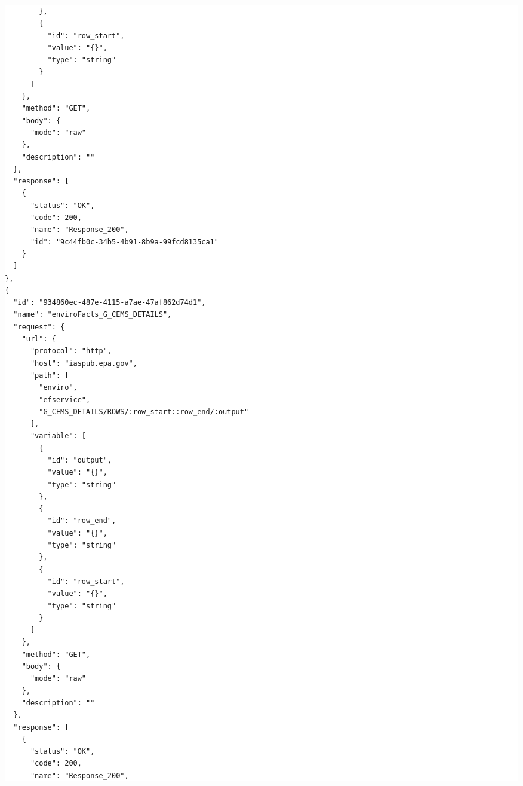             },
            {
              "id": "row_start",
              "value": "{}",
              "type": "string"
            }
          ]
        },
        "method": "GET",
        "body": {
          "mode": "raw"
        },
        "description": ""
      },
      "response": [
        {
          "status": "OK",
          "code": 200,
          "name": "Response_200",
          "id": "9c44fb0c-34b5-4b91-8b9a-99fcd8135ca1"
        }
      ]
    },
    {
      "id": "934860ec-487e-4115-a7ae-47af862d74d1",
      "name": "enviroFacts_G_CEMS_DETAILS",
      "request": {
        "url": {
          "protocol": "http",
          "host": "iaspub.epa.gov",
          "path": [
            "enviro",
            "efservice",
            "G_CEMS_DETAILS/ROWS/:row_start::row_end/:output"
          ],
          "variable": [
            {
              "id": "output",
              "value": "{}",
              "type": "string"
            },
            {
              "id": "row_end",
              "value": "{}",
              "type": "string"
            },
            {
              "id": "row_start",
              "value": "{}",
              "type": "string"
            }
          ]
        },
        "method": "GET",
        "body": {
          "mode": "raw"
        },
        "description": ""
      },
      "response": [
        {
          "status": "OK",
          "code": 200,
          "name": "Response_200",